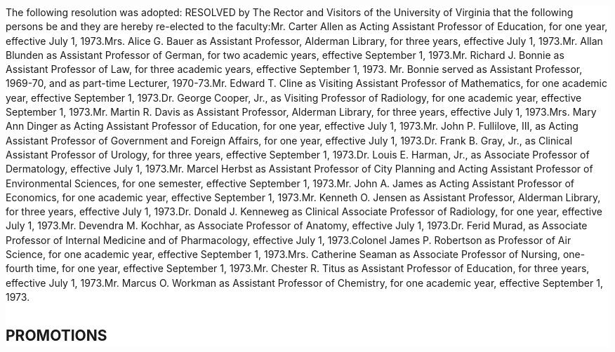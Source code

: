 The following resolution was adopted: RESOLVED by The Rector and Visitors of the University of Virginia that the following persons be and they are hereby re-elected to the faculty:Mr. Carter Allen as Acting Assistant Professor of Education, for one year, effective July 1, 1973.Mrs. Alice G. Bauer as Assistant Professor, Alderman Library, for three years, effective July 1, 1973.Mr. Allan Blunden as Assistant Professor of German, for two academic years, effective September 1, 1973.Mr. Richard J. Bonnie as Assistant Professor of Law, for three academic years, effective September 1, 1973. Mr. Bonnie served as Assistant Professor, 1969-70, and as part-time Lecturer, 1970-73.Mr. Edward T. Cline as Visiting Assistant Professor of Mathematics, for one academic year, effective September 1, 1973.Dr. George Cooper, Jr., as Visiting Professor of Radiology, for one academic year, effective September 1, 1973.Mr. Martin R. Davis as Assistant Professor, Alderman Library, for three years, effective July 1, 1973.Mrs. Mary Ann Dinger as Acting Assistant Professor of Education, for one year, effective July 1, 1973.Mr. John P. Fullilove, III, as Acting Assistant Professor of Government and Foreign Affairs, for one year, effective July 1, 1973.Dr. Frank B. Gray, Jr., as Clinical Assistant Professor of Urology, for three years, effective September 1, 1973.Dr. Louis E. Harman, Jr., as Associate Professor of Dermatology, effective July 1, 1973.Mr. Marcel Herbst as Assistant Professor of City Planning and Acting Assistant Professor of Environmental Sciences, for one semester, effective September 1, 1973.Mr. John A. James as Acting Assistant Professor of Economics, for one academic year, effective September 1, 1973.Mr. Kenneth O. Jensen as Assistant Professor, Alderman Library, for three years, effective July 1, 1973.Dr. Donald J. Kenneweg as Clinical Associate Professor of Radiology, for one year, effective July 1, 1973.Mr. Devendra M. Kochhar, as Associate Professor of Anatomy, effective July 1, 1973.Dr. Ferid Murad, as Associate Professor of Internal Medicine and of Pharmacology, effective July 1, 1973.Colonel James P. Robertson as Professor of Air Science, for one academic year, effective September 1, 1973.Mrs. Catherine Seaman as Associate Professor of Nursing, one-fourth time, for one year, effective September 1, 1973.Mr. Chester R. Titus as Assistant Professor of Education, for three years, effective July 1, 1973.Mr. Marcus O. Workman as Assistant Professor of Chemistry, for one academic year, effective September 1, 1973.

PROMOTIONS
----------
